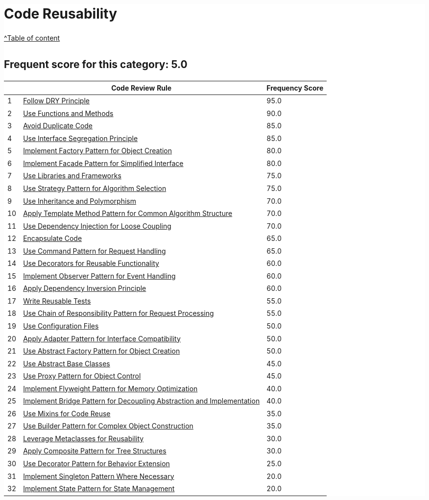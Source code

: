 # Code Reusability
[^Table of content](../toc.md)
## Frequent score for this category: 5.0 

|     | Code Review Rule | Frequency Score |
| --- | --- | --- |
| 1 | [Follow DRY Principle](#rule-1) | 95.0 |
| 2 | [Use Functions and Methods](#rule-2) | 90.0 |
| 3 | [Avoid Duplicate Code](#rule-3) | 85.0 |
| 4 | [Use Interface Segregation Principle](#rule-4) | 85.0 |
| 5 | [Implement Factory Pattern for Object Creation](#rule-5) | 80.0 |
| 6 | [Implement Facade Pattern for Simplified Interface](#rule-6) | 80.0 |
| 7 | [Use Libraries and Frameworks](#rule-7) | 75.0 |
| 8 | [Use Strategy Pattern for Algorithm Selection](#rule-8) | 75.0 |
| 9 | [Use Inheritance and Polymorphism](#rule-9) | 70.0 |
| 10 | [Apply Template Method Pattern for Common Algorithm Structure](#rule-10) | 70.0 |
| 11 | [Use Dependency Injection for Loose Coupling](#rule-11) | 70.0 |
| 12 | [Encapsulate Code](#rule-12) | 65.0 |
| 13 | [Use Command Pattern for Request Handling](#rule-13) | 65.0 |
| 14 | [Use Decorators for Reusable Functionality](#rule-14) | 60.0 |
| 15 | [Implement Observer Pattern for Event Handling](#rule-15) | 60.0 |
| 16 | [Apply Dependency Inversion Principle](#rule-16) | 60.0 |
| 17 | [Write Reusable Tests](#rule-17) | 55.0 |
| 18 | [Use Chain of Responsibility Pattern for Request Processing](#rule-18) | 55.0 |
| 19 | [Use Configuration Files](#rule-19) | 50.0 |
| 20 | [Apply Adapter Pattern for Interface Compatibility](#rule-20) | 50.0 |
| 21 | [Use Abstract Factory Pattern for Object Creation](#rule-21) | 50.0 |
| 22 | [Use Abstract Base Classes](#rule-22) | 45.0 |
| 23 | [Use Proxy Pattern for Object Control](#rule-23) | 45.0 |
| 24 | [Implement Flyweight Pattern for Memory Optimization](#rule-24) | 40.0 |
| 25 | [Implement Bridge Pattern for Decoupling Abstraction and Implementation](#rule-25) | 40.0 |
| 26 | [Use Mixins for Code Reuse](#rule-26) | 35.0 |
| 27 | [Use Builder Pattern for Complex Object Construction](#rule-27) | 35.0 |
| 28 | [Leverage Metaclasses for Reusability](#rule-28) | 30.0 |
| 29 | [Apply Composite Pattern for Tree Structures](#rule-29) | 30.0 |
| 30 | [Use Decorator Pattern for Behavior Extension](#rule-30) | 25.0 |
| 31 | [Implement Singleton Pattern Where Necessary](#rule-31) | 20.0 |
| 32 | [Implement State Pattern for State Management](#rule-32) | 20.0 |